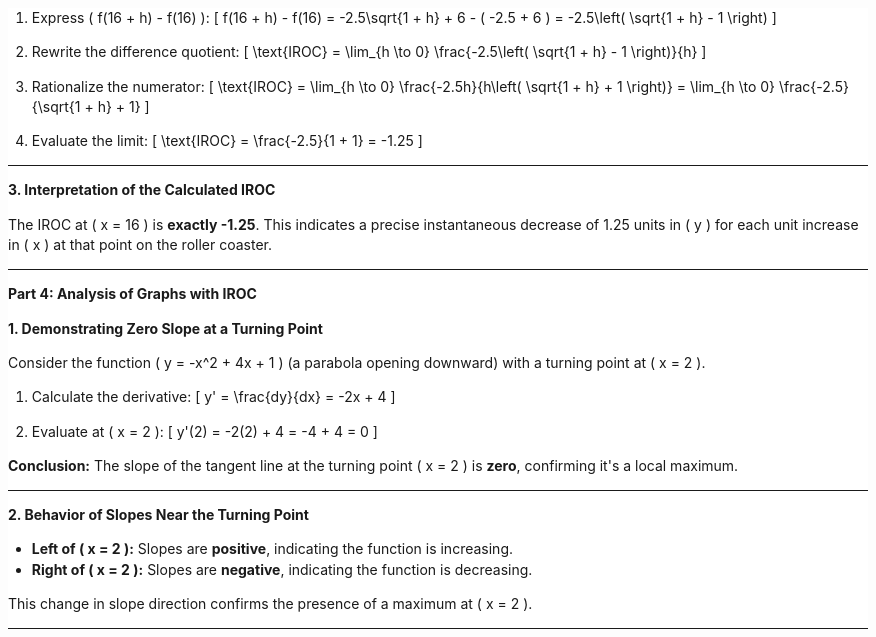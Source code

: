 1. Express \( f(16 + h) - f(16) \):
   \[
   f(16 + h) - f(16) = -2.5\sqrt{1 + h} + 6 - ( -2.5 + 6 ) = -2.5\left( \sqrt{1 + h} - 1 \right)
   \]

2. Rewrite the difference quotient:
   \[
   \text{IROC} = \lim_{h \to 0} \frac{-2.5\left( \sqrt{1 + h} - 1 \right)}{h}
   \]

3. Rationalize the numerator:
   \[
   \text{IROC} = \lim_{h \to 0} \frac{-2.5h}{h\left( \sqrt{1 + h} + 1 \right)} = \lim_{h \to 0} \frac{-2.5}{\sqrt{1 + h} + 1}
   \]

4. Evaluate the limit:
   \[
   \text{IROC} = \frac{-2.5}{1 + 1} = -1.25
   \]

---

**3. Interpretation of the Calculated IROC**

The IROC at \( x = 16 \) is **exactly -1.25**. This indicates a precise instantaneous decrease of 1.25 units in \( y \) for each unit increase in \( x \) at that point on the roller coaster.

---

**Part 4: Analysis of Graphs with IROC**

**1. Demonstrating Zero Slope at a Turning Point**

Consider the function \( y = -x^2 + 4x + 1 \) (a parabola opening downward) with a turning point at \( x = 2 \).

1. Calculate the derivative:
   \[
   y' = \frac{dy}{dx} = -2x + 4
   \]

2. Evaluate at \( x = 2 \):
   \[
   y'(2) = -2(2) + 4 = -4 + 4 = 0
   \]

**Conclusion:** The slope of the tangent line at the turning point \( x = 2 \) is **zero**, confirming it's a local maximum.

---

**2. Behavior of Slopes Near the Turning Point**

- **Left of \( x = 2 \):** Slopes are **positive**, indicating the function is increasing.
- **Right of \( x = 2 \):** Slopes are **negative**, indicating the function is decreasing.

This change in slope direction confirms the presence of a maximum at \( x = 2 \).

---